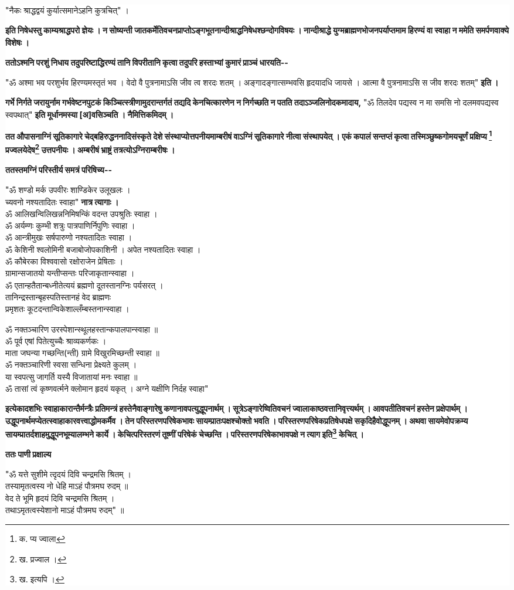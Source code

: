 "नैकः श्राद्धद्वयं कुर्यात्समानेऽहनि कुत्रचित्" ।

**इति निषेधस्तु काम्यश्राद्धपरो ज्ञेयः । न सोष्यन्ती जातकर्मेतिवचनप्राप्तोऽङ्गभूतनान्दीश्राद्धनिषेधश्छन्दोगविषयः । नान्दीश्राद्धे युग्मब्राह्मणभोजनपर्याप्तमाम हिरण्यं वा स्वाहा न ममेति समर्पणवाक्ये विशेषः ।**

**ततोऽश्मनि परशुं निधाय तदुपरिष्टाद्धिरण्यं तानि विपरीतानि कृत्वा तदुपरि हस्ताभ्यां कुमारं प्राञ्चं धारयति--**

"ॐ अश्मा भव परशुर्भव हिरण्यमस्तृतं भव । वेदो वै पुत्रनामाऽसि जीव त्व शरदः शतम् । अङ्गादङ्गात्सम्भवसि हृदयादधि जायसे । आत्मा वै पुत्रनामाऽसि स जीव शरदः शतम्" **इति ।**

**गर्भे निर्गते जरायुर्नाम गर्भवेष्टनपुटकं किञ्चित्स्त्रीणामुदरान्तर्गतं तद्यदि केनचित्कारणेन न निर्गच्छति न पतति तदाऽञ्जलिनोदकमादाय,** "ॐ तिलदेव पद्यस्व न मा समसि नो दलमवपद्यस्व स्वपथात्" **इति मूर्धानमस्या
\[अ\]वसिञ्चति । नैमित्तिकमिदम् ।**

**तत औपासनाग्निं सूतिकागारे चेद्बहिरुद्धननादिसंस्कृते देशे संस्थाप्योत्तपनीयमाम्बरीषं वाऽग्निं सूतिकागारे नीत्वा संस्थापयेत् । एकं कपालं सन्तप्तं कृत्वा तस्मिञ्छुष्कगोमयचूर्णं प्रक्षिप्य
[^11] प्रज्वलयेदेष[^12] उत्तपनीयः । अम्बरीषं भ्राष्ट्रं तत्रत्योऽग्निराम्बरीषः ।**


[^12]: ख. प्रज्वाल ।


[^11]: क. प्य ज्वाला

**ततस्तमग्निं परिस्तीर्य समत्रं परिषिच्य--**

"ॐ शण्डो मर्क उपवीरः शाण्डिकेर उलूखलः ।  
च्यवनो नश्यतादितः स्वाहा" **नात्र त्यागाः ।**  
ॐ आलिखन्विलिखन्ननिमिषन्किं वदन्त उपश्रुतिः स्वाहा ।  
ॐ अर्यम्णः कुम्भी शत्रुः पात्रपाणिर्निपुणिः स्वाहा ।  
ॐ आन्त्रीमुखः सर्षपारुणो नश्यतादितः स्वाहा ।  
ॐ केशिनी श्वलोमिनी बजाबोजोपकाशिनी । अपेत नश्यतादितः स्वाहा ।  
ॐ कौबेरका विश्ववासो रक्षोराजेन प्रेषिताः ।  
ग्रामान्सजातयो यन्तीप्सन्तः परिजाकृतान्स्वाहा ।  
ॐ एतान्हतैतान्बध्नीतेत्ययं ब्रह्मणो दूतस्तानग्निः पर्यसरत् ।  
तानिन्द्रस्तान्बृहस्पतिस्तानहं वेद ब्राह्मणः  
प्रमृशतः कूटदन्तान्विकेशाल्लँम्बस्तनान्स्वाहा ।

ॐ नक्तञ्चारिण उरस्पेशान्स्थूलहस्तान्कपालपान्स्वाहा ॥  
ॐ पूर्व एषां पितेत्युच्चैः श्राव्यकर्णकः ।  
माता जघन्या गच्छन्ति(न्ती) ग्रामे विखुरमिच्छन्ती स्वाहा ॥  
ॐ नक्तञ्चारिणी स्वसा सन्धिना प्रेक्ष्यते कुलम् ।  
या स्वपत्सु जागर्ति यस्यै विजातायां मनः स्वाहा ॥  
ॐ तासां त्वं कृष्णवर्त्मने क्लोमान हृदयं यकृत् । अग्ने यक्षीणि निर्दह स्वाहा"

**इत्येकादशभिः स्वाहाकारान्तैर्मन्त्रैः प्रतिमन्त्रं हस्तेनैवाङ्गारेषु कणानावपत्युद्धूपनार्थम् । सूत्रेऽङ्गारेष्वितिवचनं ज्वालाकाष्ठवत्तानिवृत्त्यर्थम् । आवपतीतिवचनं हस्तेन प्रक्षेपार्थम् । उद्धूपनार्थमप्येतत्स्वाहाकारवत्त्वाद्धोमकर्मैव । तेन परिस्तरणपरिषेकभावः सायम्प्रातःपक्षश्चोक्तो भवति । परिस्तरणपरिषेकप्रतिषेधपक्षे सकृदिहैवोद्धूपनम् । अथवा सायमेवोपक्रम्य सायम्प्रातर्दशाहमुद्धूपनभूम्यालम्भने कार्ये । केचित्परिस्तरणं तूष्णीं परिषेकं चेच्छन्ति । परिस्तरणपरिषेकाभावपक्षे न त्याग इति[^13] केचित् ।**


[^13]: ख. इत्यपि ।

**ततः पाणी प्रक्षाल्य**

"ॐ यत्ते सुशीमे त्दृदयं दिवि चन्द्रमसि श्रितम् ।  
तस्यामृतत्वस्य नो धेहि माऽहं पौत्रमघ रुदम् ॥  
वेद ते भूमि हृदयं दिवि चन्द्रमसि श्रितम् ।  
तथाऽमृतत्वस्येशानो माऽहं पौत्रमघ रुदम्" ॥


[^1]: धनुश्चिह्नान्तर्गतो ग्रन्थः क. ख. पुस्तकयोर्नास्ति ।
[^2]: ख. ङ. च. त्मजस्य । गें ।
[^3]: धनुश्चिह्नान्तर्गतो ग्रन्थः क. पुस्तक एव ।
[^4]: धनुश्चिह्नान्तर्गतो ग्रन्थः क. पुस्तक एव ।
[^5]: ङ. च. थमे ग ।
[^6]: क.ख.च. मिनि । पे ।
[^7]: वताकत्वा ।
[^8]: क. तत्रैव ।
[^9]: अत्र क. पुस्तकटिप्पन्यां शैवालमिति वर्तते ।
[^10]: ङ. च. सूयते ।